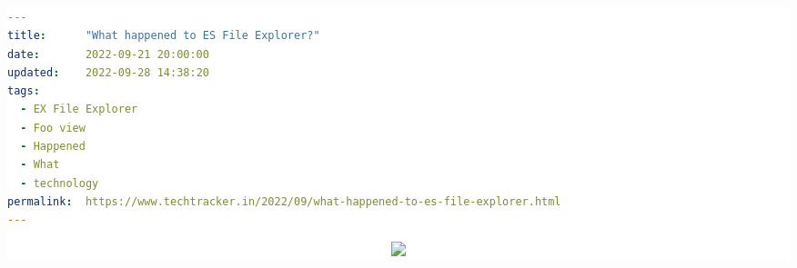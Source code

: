 ```yaml
---
title:		"What happened to ES File Explorer?"
date:		2022-09-21 20:00:00
updated:	2022-09-28 14:38:20
tags: 
  - EX File Explorer
  - Foo view
  - Happened
  - What
  - technology	
permalink:	https://www.techtracker.in/2022/09/what-happened-to-es-file-explorer.html
---
```


<div class="separator" style="clear: both; text-align: center;"><div class="separator" style="clear: both; text-align: center;">
  <a href="https://lh3.googleusercontent.com/-eqi_zaRp8Xg/YzQPAsjXuGI/AAAAAAAAOIE/pUqeE-4NfwcLXR_pZGD929Qx8JuDyljsgCNcBGAsYHQ/s1600/1664356093944851-0.png" imageanchor="1" style="margin-left: 1em; margin-right: 1em;">
    <img border="0" src="https://lh3.googleusercontent.com/-eqi_zaRp8Xg/YzQPAsjXuGI/AAAAAAAAOIE/pUqeE-4NfwcLXR_pZGD929Qx8JuDyljsgCNcBGAsYHQ/s1600/1664356093944851-0.png" width="400">
  </a>
